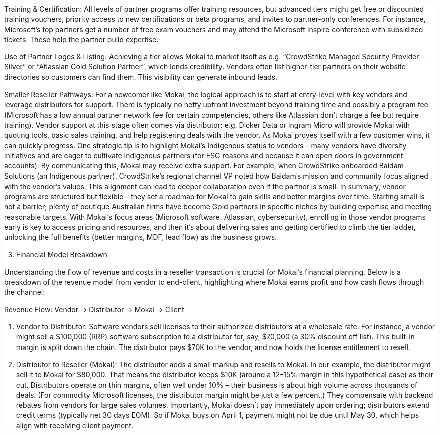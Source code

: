 Training & Certification: All levels of partner programs offer training resources, but advanced tiers might get free or discounted training vouchers, priority access to new certifications or beta programs, and invites to partner-only conferences. For instance, Microsoft’s top partners get a number of free exam vouchers and may attend the Microsoft Inspire conference with subsidized tickets. These help the partner build expertise.

Use of Partner Logos & Listing: Achieving a tier allows Mokai to market itself as e.g. “CrowdStrike Managed Security Provider – Silver” or “Atlassian Gold Solution Partner”, which lends credibility. Vendors often list higher-tier partners on their website directories so customers can find them. This visibility can generate inbound leads.


Smaller Reseller Pathways: For a newcomer like Mokai, the logical approach is to start at entry-level with key vendors and leverage distributors for support. There is typically no hefty upfront investment beyond training time and possibly a program fee (Microsoft has a low annual partner network fee for certain competencies, others like Atlassian don’t charge a fee but require training). Vendor support at this stage often comes via distributor: e.g. Dicker Data or Ingram Micro will provide Mokai with quoting tools, basic sales training, and help registering deals with the vendor. As Mokai proves itself with a few customer wins, it can quickly progress. One strategic tip is to highlight Mokai’s Indigenous status to vendors – many vendors have diversity initiatives and are eager to cultivate Indigenous partners (for ESG reasons and because it can open doors in government accounts). By communicating this, Mokai may receive extra support. For example, when CrowdStrike onboarded Baidam Solutions (an Indigenous partner), CrowdStrike’s regional channel VP noted how Baidam’s mission and community focus aligned with the vendor’s values. This alignment can lead to deeper collaboration even if the partner is small. In summary, vendor programs are structured but flexible – they set a roadmap for Mokai to gain skills and better margins over time. Starting small is not a barrier; plenty of boutique Australian firms have become Gold partners in specific niches by building expertise and meeting reasonable targets. With Mokai’s focus areas (Microsoft software, Atlassian, cybersecurity), enrolling in those vendor programs early is key to access pricing and resources, and then it’s about delivering sales and getting certified to climb the tier ladder, unlocking the full benefits (better margins, MDF, lead flow) as the business grows.


3. Financial Model Breakdown

Understanding the flow of revenue and costs in a reseller transaction is crucial for Mokai’s financial planning. Below is a breakdown of the revenue model from vendor to end-client, highlighting where Mokai earns profit and how cash flows through the channel:

Revenue Flow: Vendor → Distributor → Mokai → Client

1. Vendor to Distributor: Software vendors sell licenses to their authorized distributors at a wholesale rate. For instance, a vendor might sell a $100,000 (RRP) software subscription to a distributor for, say, $70,000 (a 30% discount off list). This built-in margin is split down the chain. The distributor pays $70K to the vendor, and now holds the license entitlement to resell.


2. Distributor to Reseller (Mokai): The distributor adds a small markup and resells to Mokai. In our example, the distributor might sell it to Mokai for $80,000. That means the distributor keeps $10K (around a 12–15% margin in this hypothetical case) as their cut. Distributors operate on thin margins, often well under 10% – their business is about high volume across thousands of deals. (For commodity Microsoft licenses, the distributor margin might be just a few percent.) They compensate with backend rebates from vendors for large sales volumes. Importantly, Mokai doesn’t pay immediately upon ordering; distributors extend credit terms (typically net 30 days EOM). So if Mokai buys on April 1, payment might not be due until May 30, which helps align with receiving client payment.
